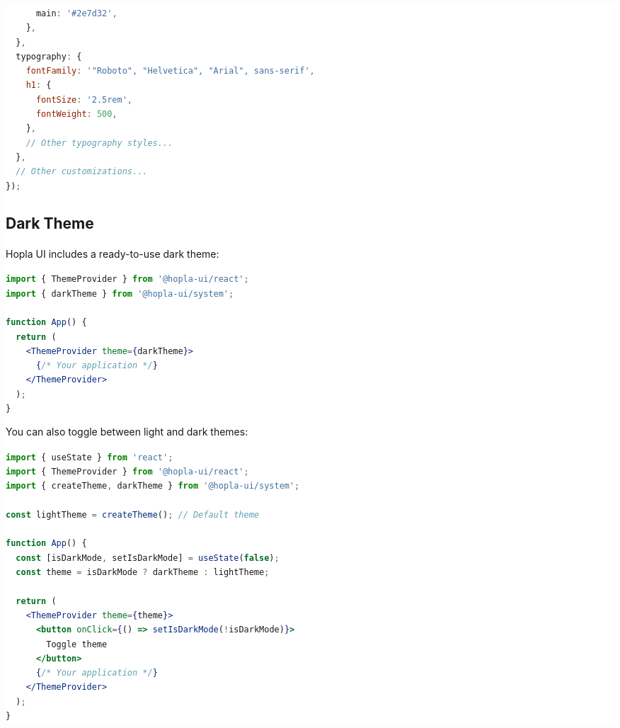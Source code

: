 ```jsx
      main: '#2e7d32',
    },
  },
  typography: {
    fontFamily: '"Roboto", "Helvetica", "Arial", sans-serif',
    h1: {
      fontSize: '2.5rem',
      fontWeight: 500,
    },
    // Other typography styles...
  },
  // Other customizations...
});
```

## Dark Theme

Hopla UI includes a ready-to-use dark theme:

```jsx
import { ThemeProvider } from '@hopla-ui/react';
import { darkTheme } from '@hopla-ui/system';

function App() {
  return (
    <ThemeProvider theme={darkTheme}>
      {/* Your application */}
    </ThemeProvider>
  );
}
```

You can also toggle between light and dark themes:

```jsx
import { useState } from 'react';
import { ThemeProvider } from '@hopla-ui/react';
import { createTheme, darkTheme } from '@hopla-ui/system';

const lightTheme = createTheme(); // Default theme

function App() {
  const [isDarkMode, setIsDarkMode] = useState(false);
  const theme = isDarkMode ? darkTheme : lightTheme;

  return (
    <ThemeProvider theme={theme}>
      <button onClick={() => setIsDarkMode(!isDarkMode)}>
        Toggle theme
      </button>
      {/* Your application */}
    </ThemeProvider>
  );
}
```
